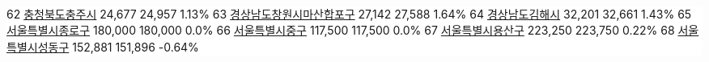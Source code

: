   <tr class="item">
    <td>62</td>
    <td><a href="/apt/충청북도충주시">충청북도충주시</a></td>
    <td>24,677</td>
    <td>24,957</td>
    <td>1.13%</td>
  </tr>

  <tr class="item">
    <td>63</td>
    <td><a href="/apt/경상남도창원시마산합포구">경상남도창원시마산합포구</a></td>
    <td>27,142</td>
    <td>27,588</td>
    <td>1.64%</td>
  </tr>

  <tr class="item">
    <td>64</td>
    <td><a href="/apt/경상남도김해시">경상남도김해시</a></td>
    <td>32,201</td>
    <td>32,661</td>
    <td>1.43%</td>
  </tr>

  <tr class="item">
    <td>65</td>
    <td><a href="/apt/서울특별시종로구">서울특별시종로구</a></td>
    <td>180,000</td>
    <td>180,000</td>
    <td>0.0%</td>
  </tr>

  <tr class="item">
    <td>66</td>
    <td><a href="/apt/서울특별시중구">서울특별시중구</a></td>
    <td>117,500</td>
    <td>117,500</td>
    <td>0.0%</td>
  </tr>

  <tr class="item">
    <td>67</td>
    <td><a href="/apt/서울특별시용산구">서울특별시용산구</a></td>
    <td>223,250</td>
    <td>223,750</td>
    <td>0.22%</td>
  </tr>

  <tr class="item">
    <td>68</td>
    <td><a href="/apt/서울특별시성동구">서울특별시성동구</a></td>
    <td>152,881</td>
    <td>151,896</td>
    <td>-0.64%</td>
  </tr>
